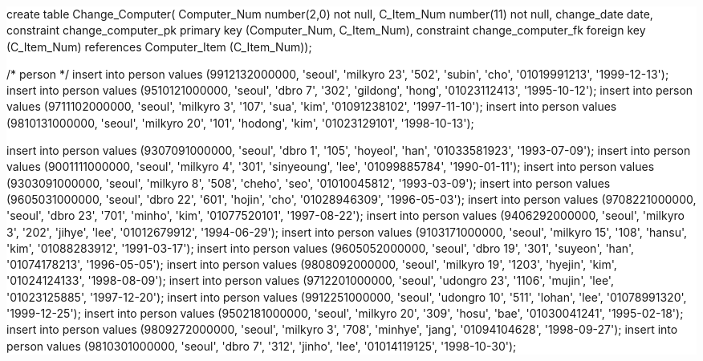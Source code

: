 




create table Change_Computer(
	Computer_Num number(2,0) not null,
	C_Item_Num number(11) not null,
	change_date date,
	constraint change_computer_pk primary key (Computer_Num, C_Item_Num),
    constraint change_computer_fk foreign key (C_Item_Num) references Computer_Item (C_Item_Num));

























/* person */
insert into person values (9912132000000, 'seoul', 'milkyro 23', '502', 'subin', 'cho', '01019991213', '1999-12-13');
insert into person values (9510121000000, 'seoul', 'dbro 7', '302', 'gildong', 'hong', '01023112413', '1995-10-12');
insert into person values (9711102000000, 'seoul', 'milkyro 3', '107', 'sua', 'kim', '01091238102', '1997-11-10');
insert into person values (9810131000000, 'seoul', 'milkyro 20', '101', 'hodong', 'kim', '01023129101', '1998-10-13');

insert into person values (9307091000000, 'seoul', 'dbro 1', '105', 'hoyeol', 'han', '01033581923', '1993-07-09');
insert into person values (9001111000000, 'seoul', 'milkyro 4', '301', 'sinyeoung', 'lee', '01099885784', '1990-01-11');
insert into person values (9303091000000, 'seoul', 'milkyro 8', '508', 'cheho', 'seo', '01010045812', '1993-03-09');
insert into person values (9605031000000, 'seoul', 'dbro 22', '601', 'hojin', 'cho', '01028946309', '1996-05-03');
insert into person values (9708221000000, 'seoul', 'dbro 23', '701', 'minho', 'kim', '01077520101', '1997-08-22');
insert into person values (9406292000000, 'seoul', 'milkyro 3', '202', 'jihye', 'lee', '01012679912', '1994-06-29');
insert into person values (9103171000000, 'seoul', 'milkyro 15', '108', 'hansu', 'kim', '01088283912', '1991-03-17');
insert into person values (9605052000000, 'seoul', 'dbro 19', '301', 'suyeon', 'han', '01074178213', '1996-05-05');
insert into person values (9808092000000, 'seoul', 'milkyro 19', '1203', 'hyejin', 'kim', '01024124133', '1998-08-09');
insert into person values (9712201000000, 'seoul', 'udongro 23', '1106', 'mujin', 'lee', '01023125885', '1997-12-20');
insert into person values (9912251000000, 'seoul', 'udongro 10', '511', 'lohan', 'lee', '01078991320', '1999-12-25');
insert into person values (9502181000000, 'seoul', 'milkyro 20', '309', 'hosu', 'bae', '01030041241', '1995-02-18');
insert into person values (9809272000000, 'seoul', 'milkyro 3', '708', 'minhye', 'jang', '01094104628', '1998-09-27');
insert into person values (9810301000000, 'seoul', 'dbro 7', '312', 'jinho', 'lee', '01014119125', '1998-10-30');
